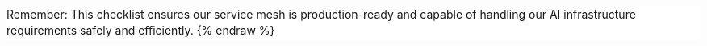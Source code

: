 Remember: This checklist ensures our service mesh is production-ready and capable of handling our AI infrastructure requirements safely and efficiently.
{% endraw %}
